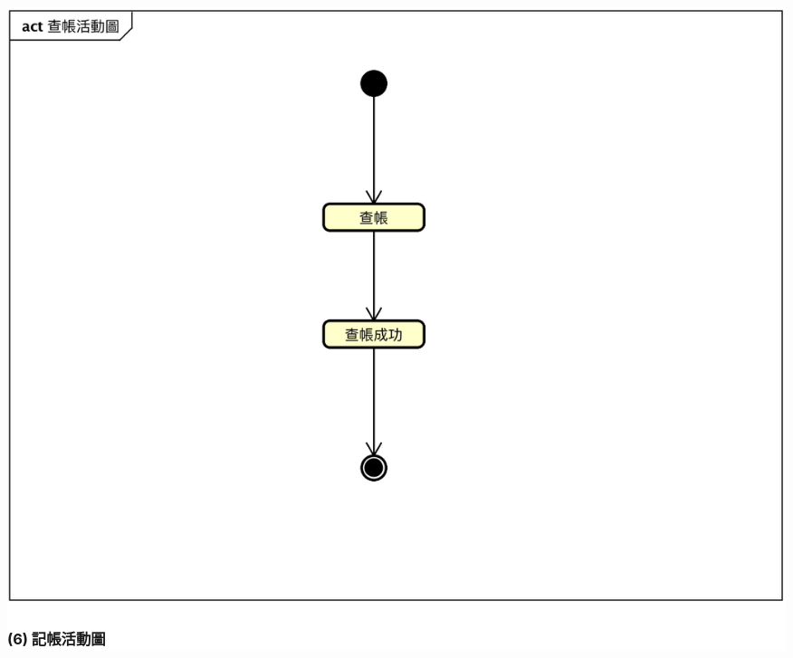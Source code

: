 ![](https://raw.githubusercontent.com/CodeMercs/good-classmate/master/Image/ACT5.png)


### (6) 記帳活動圖
